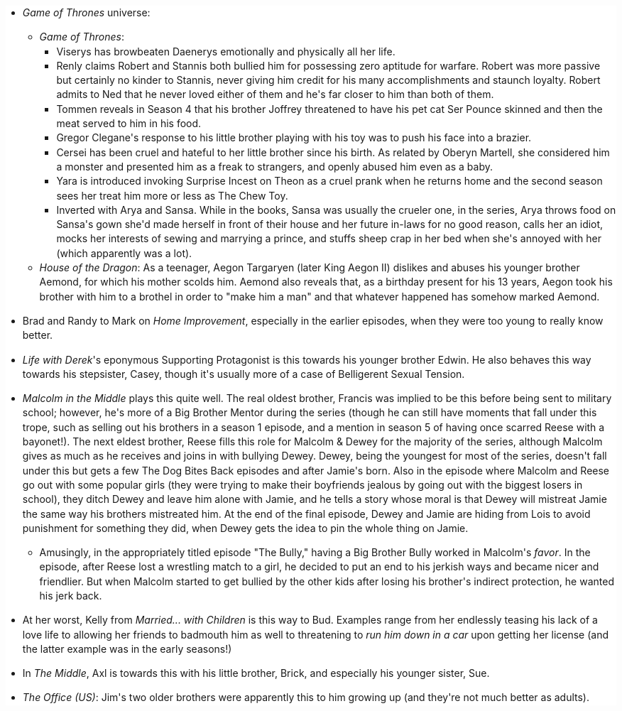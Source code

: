 -   _Game of Thrones_ universe:
    -   _Game of Thrones_:
        -   Viserys has browbeaten Daenerys emotionally and physically all her life.
        -   Renly claims Robert and Stannis both bullied him for possessing zero aptitude for warfare. Robert was more passive but certainly no kinder to Stannis, never giving him credit for his many accomplishments and staunch loyalty. Robert admits to Ned that he never loved either of them and he's far closer to him than both of them.
        -   Tommen reveals in Season 4 that his brother Joffrey threatened to have his pet cat Ser Pounce skinned and then the meat served to him in his food.
        -   Gregor Clegane's response to his little brother playing with his toy was to push his face into a brazier.
        -   Cersei has been cruel and hateful to her little brother since his birth. As related by Oberyn Martell, she considered him a monster and presented him as a freak to strangers, and openly abused him even as a baby.
        -   Yara is introduced invoking Surprise Incest on Theon as a cruel prank when he returns home and the second season sees her treat him more or less as The Chew Toy.
        -   Inverted with Arya and Sansa. While in the books, Sansa was usually the crueler one, in the series, Arya throws food on Sansa's gown she'd made herself in front of their house and her future in-laws for no good reason, calls her an idiot, mocks her interests of sewing and marrying a prince, and stuffs sheep crap in her bed when she's annoyed with her (which apparently was a lot).
    -   _House of the Dragon_: As a teenager, Aegon Targaryen (later King Aegon II) dislikes and abuses his younger brother Aemond, for which his mother scolds him. Aemond also reveals that, as a birthday present for his 13 years, Aegon took his brother with him to a brothel in order to "make him a man" and that whatever happened has somehow marked Aemond.
-   Brad and Randy to Mark on _Home Improvement_, especially in the earlier episodes, when they were too young to really know better.

-   _Life with Derek_'s eponymous Supporting Protagonist is this towards his younger brother Edwin. He also behaves this way towards his stepsister, Casey, though it's usually more of a case of Belligerent Sexual Tension.
-   _Malcolm in the Middle_ plays this quite well. The real oldest brother, Francis was implied to be this before being sent to military school; however, he's more of a Big Brother Mentor during the series (though he can still have moments that fall under this trope, such as selling out his brothers in a season 1 episode, and a mention in season 5 of having once scarred Reese with a bayonet!). The next eldest brother, Reese fills this role for Malcolm & Dewey for the majority of the series, although Malcolm gives as much as he receives and joins in with bullying Dewey. Dewey, being the youngest for most of the series, doesn't fall under this but gets a few The Dog Bites Back episodes and after Jamie's born. Also in the episode where Malcolm and Reese go out with some popular girls (they were trying to make their boyfriends jealous by going out with the biggest losers in school), they ditch Dewey and leave him alone with Jamie, and he tells a story whose moral is that Dewey will mistreat Jamie the same way his brothers mistreated him. At the end of the final episode, Dewey and Jamie are hiding from Lois to avoid punishment for something they did, when Dewey gets the idea to pin the whole thing on Jamie.
    -   Amusingly, in the appropriately titled episode "The Bully," having a Big Brother Bully worked in Malcolm's _favor_. In the episode, after Reese lost a wrestling match to a girl, he decided to put an end to his jerkish ways and became nicer and friendlier. But when Malcolm started to get bullied by the other kids after losing his brother's indirect protection, he wanted his jerk back.
-   At her worst, Kelly from _Married... with Children_ is this way to Bud. Examples range from her endlessly teasing his lack of a love life to allowing her friends to badmouth him as well to threatening to _run him down in a car_ upon getting her license (and the latter example was in the early seasons!)
-   In _The Middle_, Axl is towards this with his little brother, Brick, and especially his younger sister, Sue.
-   _The Office (US)_: Jim's two older brothers were apparently this to him growing up (and they're not much better as adults).
    